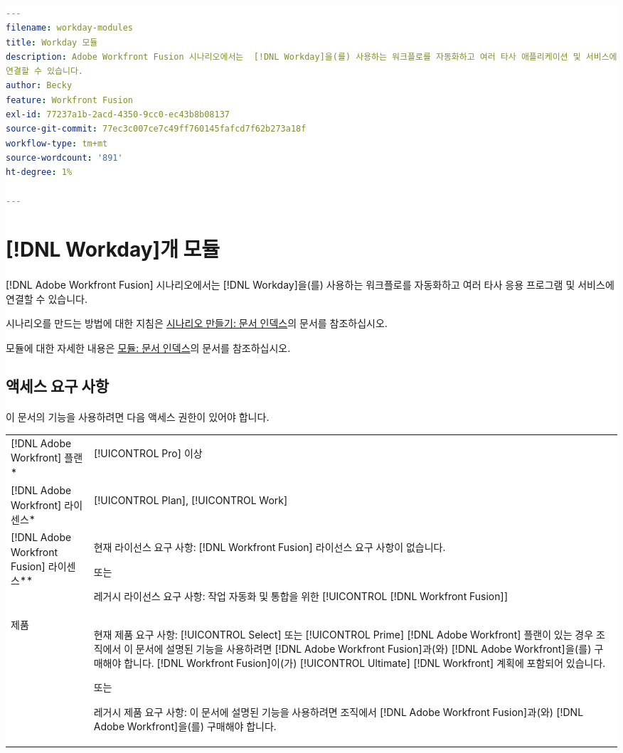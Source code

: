 ```yaml
---
filename: workday-modules
title: Workday 모듈
description: Adobe Workfront Fusion 시나리오에서는  [!DNL Workday]을(를) 사용하는 워크플로를 자동화하고 여러 타사 애플리케이션 및 서비스에 연결할 수 있습니다.
author: Becky
feature: Workfront Fusion
exl-id: 77237a1b-2acd-4350-9cc0-ec43b8b08137
source-git-commit: 77ec3c007ce7c49ff760145fafcd7f62b273a18f
workflow-type: tm+mt
source-wordcount: '891'
ht-degree: 1%

---
```


# [!DNL Workday]개 모듈

[!DNL Adobe Workfront Fusion] 시나리오에서는 [!DNL Workday]을(를) 사용하는 워크플로를 자동화하고 여러 타사 응용 프로그램 및 서비스에 연결할 수 있습니다.

시나리오를 만드는 방법에 대한 지침은 [시나리오 만들기: 문서 인덱스](/help/workfront-fusion/create-scenarios/create-scenarios-toc.md)의 문서를 참조하십시오.

모듈에 대한 자세한 내용은 [모듈: 문서 인덱스](/help/workfront-fusion/references/modules/modules-toc.md)의 문서를 참조하십시오.

## 액세스 요구 사항

이 문서의 기능을 사용하려면 다음 액세스 권한이 있어야 합니다.

<table style="table-layout:auto"> 
 <col> 
 <col> 
 <tbody> 
  <tr> 
   <td role="rowheader">[!DNL Adobe Workfront] 플랜*</td>
  <td> <p>[!UICONTROL Pro] 이상</p> </td>
  </tr> 
  <tr data-mc-conditions=""> 
   <td role="rowheader">[!DNL Adobe Workfront] 라이센스*</td>
   <td> <p>[!UICONTROL Plan], [!UICONTROL Work]</p> </td> 
  </tr> 
  <tr> 
   <td role="rowheader">[!DNL Adobe Workfront Fusion] 라이센스**</td> 
   <td>
   <p>현재 라이선스 요구 사항: [!DNL Workfront Fusion] 라이선스 요구 사항이 없습니다.</p>
   <p>또는</p>
   <p>레거시 라이선스 요구 사항: 작업 자동화 및 통합을 위한 [!UICONTROL [!DNL Workfront Fusion]] </p>
   </td> 
  </tr> 
  <tr> 
   <td role="rowheader">제품</td> 
   <td>
   <p>현재 제품 요구 사항: [!UICONTROL Select] 또는 [!UICONTROL Prime] [!DNL Adobe Workfront] 플랜이 있는 경우 조직에서 이 문서에 설명된 기능을 사용하려면 [!DNL Adobe Workfront Fusion]과(와) [!DNL Adobe Workfront]을(를) 구매해야 합니다. [!DNL Workfront Fusion]이(가) [!UICONTROL Ultimate] [!DNL Workfront] 계획에 포함되어 있습니다.</p>
   <p>또는</p>
   <p>레거시 제품 요구 사항: 이 문서에 설명된 기능을 사용하려면 조직에서 [!DNL Adobe Workfront Fusion]과(와) [!DNL Adobe Workfront]을(를) 구매해야 합니다.</p>
   </td> 
  </tr> 
 </tbody> 
</table>